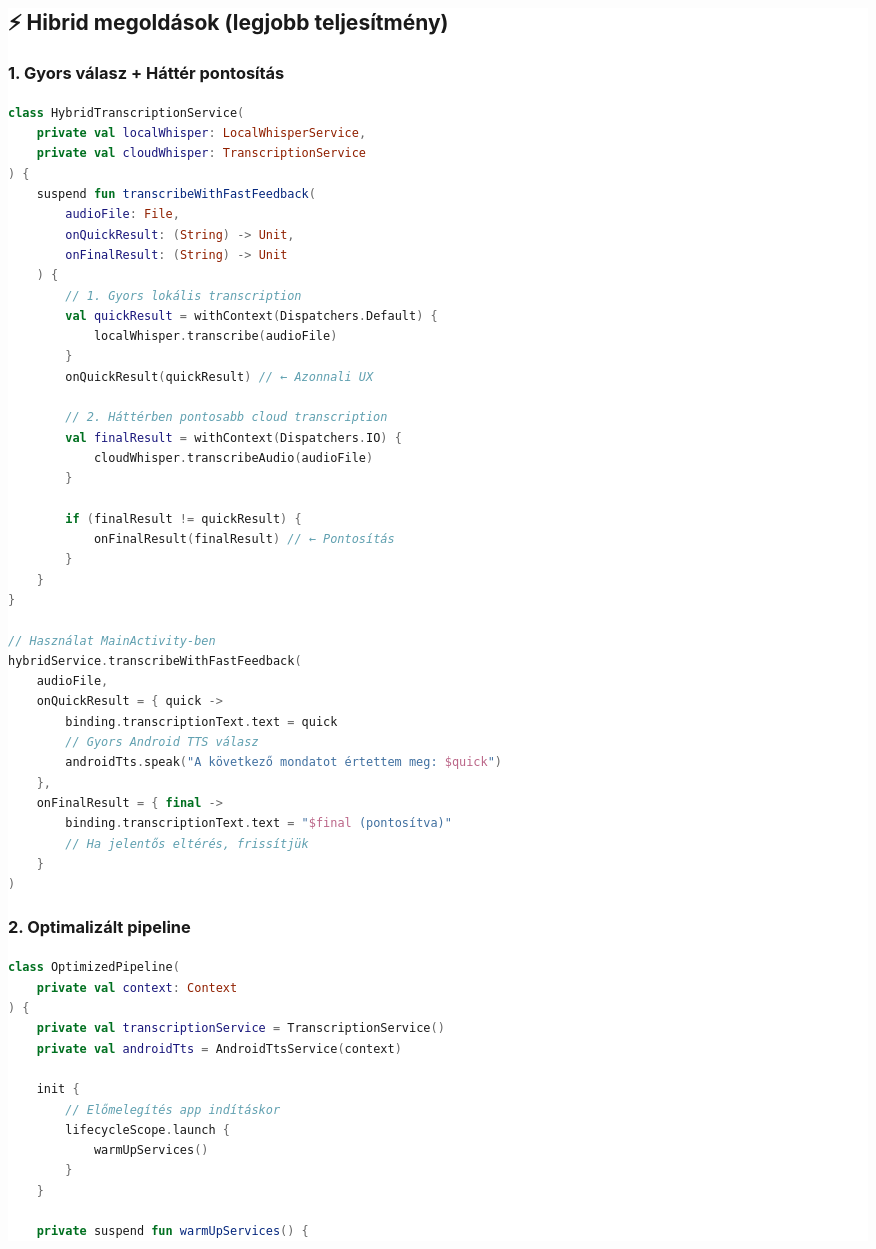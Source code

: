 
## ⚡ Hibrid megoldások (legjobb teljesítmény)

### 1. Gyors válasz + Háttér pontosítás

```kotlin
class HybridTranscriptionService(
    private val localWhisper: LocalWhisperService,
    private val cloudWhisper: TranscriptionService
) {
    suspend fun transcribeWithFastFeedback(
        audioFile: File,
        onQuickResult: (String) -> Unit,
        onFinalResult: (String) -> Unit
    ) {
        // 1. Gyors lokális transcription
        val quickResult = withContext(Dispatchers.Default) {
            localWhisper.transcribe(audioFile)
        }
        onQuickResult(quickResult) // ← Azonnali UX
        
        // 2. Háttérben pontosabb cloud transcription
        val finalResult = withContext(Dispatchers.IO) {
            cloudWhisper.transcribeAudio(audioFile)
        }
        
        if (finalResult != quickResult) {
            onFinalResult(finalResult) // ← Pontosítás
        }
    }
}

// Használat MainActivity-ben
hybridService.transcribeWithFastFeedback(
    audioFile,
    onQuickResult = { quick ->
        binding.transcriptionText.text = quick
        // Gyors Android TTS válasz
        androidTts.speak("A következő mondatot értettem meg: $quick")
    },
    onFinalResult = { final ->
        binding.transcriptionText.text = "$final (pontosítva)"
        // Ha jelentős eltérés, frissítjük
    }
)
```

### 2. Optimalizált pipeline

```kotlin
class OptimizedPipeline(
    private val context: Context
) {
    private val transcriptionService = TranscriptionService()
    private val androidTts = AndroidTtsService(context)
    
    init {
        // Előmelegítés app indításkor
        lifecycleScope.launch {
            warmUpServices()
        }
    }
    
    private suspend fun warmUpServices() {
```